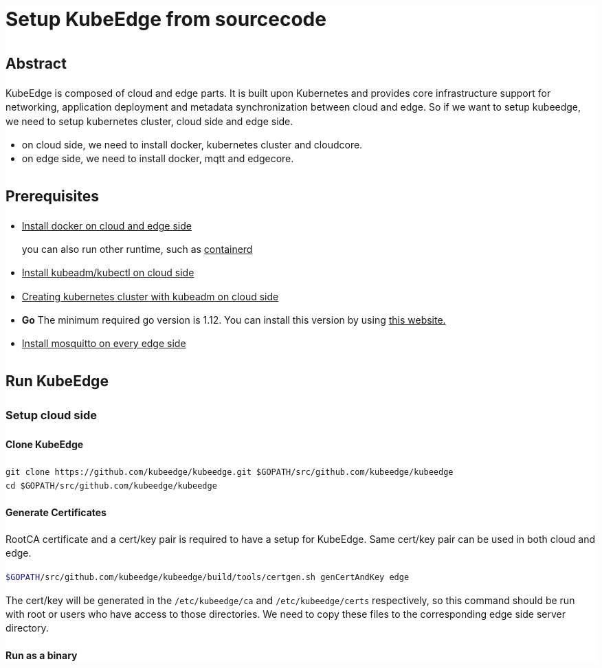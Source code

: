 # Setup KubeEdge from sourcecode

## Abstract
KubeEdge is composed  of cloud and edge parts. It is built upon Kubernetes and provides core infrastructure support for networking, application deployment and metadata synchronization between cloud and edge. So if we want to setup kubeedge, we need to setup kubernetes cluster, cloud side and edge side.

+ on cloud side, we need to install docker, kubernetes cluster and cloudcore.
+ on edge side, we need to install docker, mqtt and edgecore.

## Prerequisites

+ [Install docker on cloud and edge side](https://docs.docker.com/install/)

    you can also run other runtime, such as [containerd](https://github.com/containerd/containerd)

+ [Install kubeadm/kubectl on cloud side](https://kubernetes.io/docs/setup/independent/install-kubeadm/)

+ [Creating kubernetes cluster with kubeadm on cloud side](<https://kubernetes.io/docs/setup/independent/create-cluster-kubeadm/>)

+ **Go** The minimum required go version is 1.12. You can install this version by using [this website.](https://golang.org/dl/)
+ [Install mosquitto on every edge side](https://mosquitto.org/download/)

## Run KubeEdge

### Setup cloud side

#### Clone KubeEdge

```shell
git clone https://github.com/kubeedge/kubeedge.git $GOPATH/src/github.com/kubeedge/kubeedge
cd $GOPATH/src/github.com/kubeedge/kubeedge
```

#### Generate Certificates

RootCA certificate and a cert/key pair is required to have a setup for KubeEdge. Same cert/key pair can be used in both cloud and edge.

```bash
$GOPATH/src/github.com/kubeedge/kubeedge/build/tools/certgen.sh genCertAndKey edge
```

The cert/key will be generated in the `/etc/kubeedge/ca` and `/etc/kubeedge/certs` respectively, so this command should be run with root or users who have access to those directories. We need to copy these files to the corresponding edge side server directory.

#### Run as a binary
